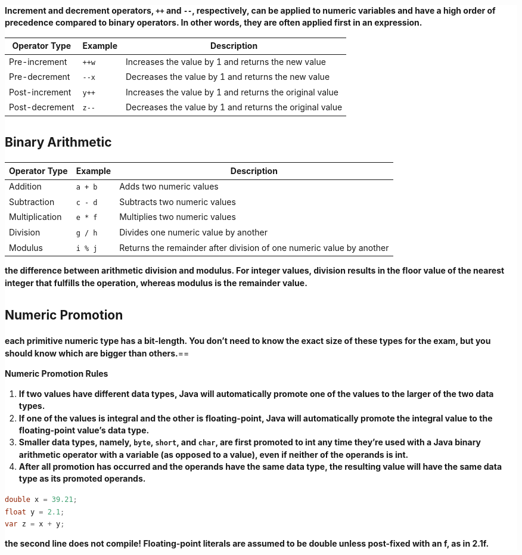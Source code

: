 **Increment and decrement operators, `++` and `--`, respectively, can be applied to numeric variables and have a high order of precedence compared to binary operators. In other words, they are often applied first in an expression.**

| Operator Type  | Example | Description                                             |
| -------------- | ------- | ------------------------------------------------------- |
| Pre-increment  | `++w`   | Increases the value by 1 and returns the new value      |
| Pre-decrement  | `--x`   | Decreases the value by 1 and returns the new value      |
| Post-increment | `y++`   | Increases the value by 1 and returns the original value |
| Post-decrement | `z--`   | Decreases the value by 1 and returns the original value |
## Binary Arithmetic

| Operator Type  | Example | Description                                                          |
| -------------- | ------- | -------------------------------------------------------------------- |
| Addition       | `a + b` | Adds two numeric values                                              |
| Subtraction    | `c - d` | Subtracts two numeric values                                         |
| Multiplication | `e * f` | Multiplies two numeric values                                        |
| Division       | `g / h` | Divides one numeric value by another                                 |
| Modulus        | `i % j` | Returns the remainder after division of one numeric value by another |
**the difference between arithmetic division and modulus. For integer values, division results in the floor value of the nearest integer that fulfills the operation, whereas modulus is the remainder value.**

## Numeric Promotion

**each primitive numeric type has a bit-length. You don’t need to know the exact size of these types for the exam, but you should know which are bigger than others.**==

**Numeric Promotion Rules**

1. **If two values have different data types, Java will automatically promote one of the values to the larger of the two data types.**
2. **If one of the values is integral and the other is floating-point, Java will automatically promote the integral value to the floating-point value’s data type.**
3. **Smaller data types, namely, `byte`, `short`, and `char`, are first promoted to int any time they’re used with a Java binary arithmetic operator with a variable (as opposed to a value), even if neither of the operands is int.**
4. **After all promotion has occurred and the operands have the same data type, the resulting value will have the same data type as its promoted operands.**

```java
double x = 39.21;
float y = 2.1;
var z = x + y;
```

 **the second line does not compile! Floating-point literals are assumed to be double unless post-fixed with an f, as in 2.1f.**

